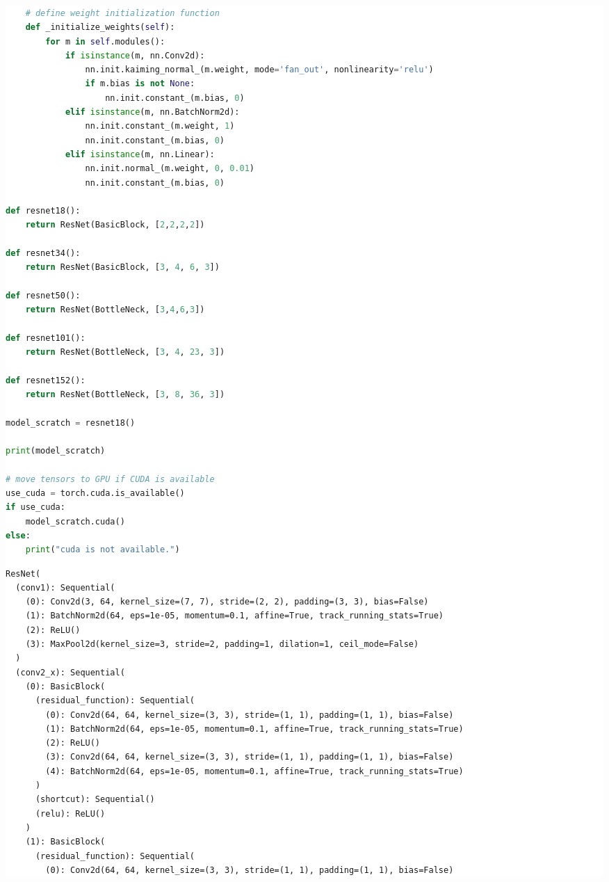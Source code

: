 ```python
    # define weight initialization function
    def _initialize_weights(self):
        for m in self.modules():
            if isinstance(m, nn.Conv2d):
                nn.init.kaiming_normal_(m.weight, mode='fan_out', nonlinearity='relu')
                if m.bias is not None:
                    nn.init.constant_(m.bias, 0)
            elif isinstance(m, nn.BatchNorm2d):
                nn.init.constant_(m.weight, 1)
                nn.init.constant_(m.bias, 0)
            elif isinstance(m, nn.Linear):
                nn.init.normal_(m.weight, 0, 0.01)
                nn.init.constant_(m.bias, 0)

def resnet18():
    return ResNet(BasicBlock, [2,2,2,2])

def resnet34():
    return ResNet(BasicBlock, [3, 4, 6, 3])

def resnet50():
    return ResNet(BottleNeck, [3,4,6,3])

def resnet101():
    return ResNet(BottleNeck, [3, 4, 23, 3])

def resnet152():
    return ResNet(BottleNeck, [3, 8, 36, 3])

model_scratch = resnet18()

print(model_scratch)

# move tensors to GPU if CUDA is available
use_cuda = torch.cuda.is_available()
if use_cuda:
    model_scratch.cuda()
else:
    print("cuda is not available.")
```

    ResNet(
      (conv1): Sequential(
        (0): Conv2d(3, 64, kernel_size=(7, 7), stride=(2, 2), padding=(3, 3), bias=False)
        (1): BatchNorm2d(64, eps=1e-05, momentum=0.1, affine=True, track_running_stats=True)
        (2): ReLU()
        (3): MaxPool2d(kernel_size=3, stride=2, padding=1, dilation=1, ceil_mode=False)
      )
      (conv2_x): Sequential(
        (0): BasicBlock(
          (residual_function): Sequential(
            (0): Conv2d(64, 64, kernel_size=(3, 3), stride=(1, 1), padding=(1, 1), bias=False)
            (1): BatchNorm2d(64, eps=1e-05, momentum=0.1, affine=True, track_running_stats=True)
            (2): ReLU()
            (3): Conv2d(64, 64, kernel_size=(3, 3), stride=(1, 1), padding=(1, 1), bias=False)
            (4): BatchNorm2d(64, eps=1e-05, momentum=0.1, affine=True, track_running_stats=True)
          )
          (shortcut): Sequential()
          (relu): ReLU()
        )
        (1): BasicBlock(
          (residual_function): Sequential(
            (0): Conv2d(64, 64, kernel_size=(3, 3), stride=(1, 1), padding=(1, 1), bias=False)